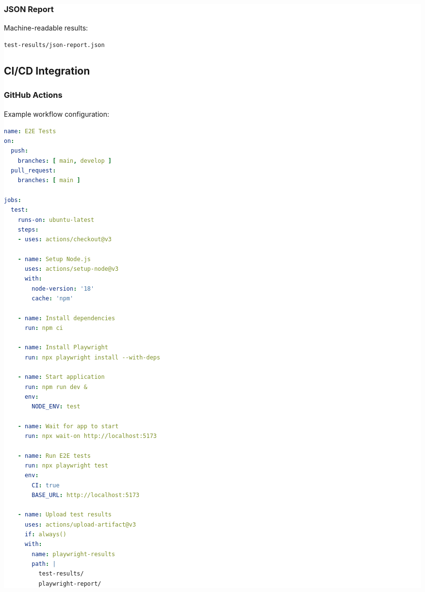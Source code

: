 ### JSON Report

Machine-readable results:
```
test-results/json-report.json
```

## CI/CD Integration

### GitHub Actions

Example workflow configuration:

```yaml
name: E2E Tests
on:
  push:
    branches: [ main, develop ]
  pull_request:
    branches: [ main ]

jobs:
  test:
    runs-on: ubuntu-latest
    steps:
    - uses: actions/checkout@v3
    
    - name: Setup Node.js
      uses: actions/setup-node@v3
      with:
        node-version: '18'
        cache: 'npm'
        
    - name: Install dependencies
      run: npm ci
      
    - name: Install Playwright
      run: npx playwright install --with-deps
      
    - name: Start application
      run: npm run dev &
      env:
        NODE_ENV: test
        
    - name: Wait for app to start
      run: npx wait-on http://localhost:5173
      
    - name: Run E2E tests
      run: npx playwright test
      env:
        CI: true
        BASE_URL: http://localhost:5173
        
    - name: Upload test results
      uses: actions/upload-artifact@v3
      if: always()
      with:
        name: playwright-results
        path: |
          test-results/
          playwright-report/
```
